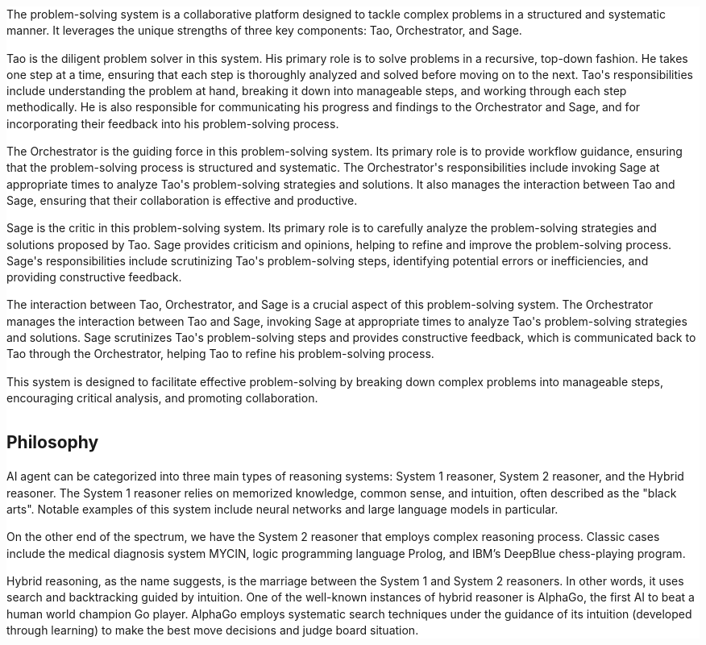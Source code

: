 The problem-solving system is a collaborative platform designed to tackle complex problems in a structured and systematic manner. It leverages the unique strengths of three key components: Tao, Orchestrator, and Sage.

Tao is the diligent problem solver in this system. His primary role is to solve problems in a recursive, top-down fashion. He takes one step at a time, ensuring that each step is thoroughly analyzed and solved before moving on to the next. Tao's responsibilities include understanding the problem at hand, breaking it down into manageable steps, and working through each step methodically. He is also responsible for communicating his progress and findings to the Orchestrator and Sage, and for incorporating their feedback into his problem-solving process.

The Orchestrator is the guiding force in this problem-solving system. Its primary role is to provide workflow guidance, ensuring that the problem-solving process is structured and systematic. The Orchestrator's responsibilities include invoking Sage at appropriate times to analyze Tao's problem-solving strategies and solutions. It also manages the interaction between Tao and Sage, ensuring that their collaboration is effective and productive.

Sage is the critic in this problem-solving system. Its primary role is to carefully analyze the problem-solving strategies and solutions proposed by Tao. Sage provides criticism and opinions, helping to refine and improve the problem-solving process. Sage's responsibilities include scrutinizing Tao's problem-solving steps, identifying potential errors or inefficiencies, and providing constructive feedback.

The interaction between Tao, Orchestrator, and Sage is a crucial aspect of this problem-solving system. The Orchestrator manages the interaction between Tao and Sage, invoking Sage at appropriate times to analyze Tao's problem-solving strategies and solutions. Sage scrutinizes Tao's problem-solving steps and provides constructive feedback, which is communicated back to Tao through the Orchestrator, helping Tao to refine his problem-solving process.

This system is designed to facilitate effective problem-solving by breaking down complex problems into manageable steps, encouraging critical analysis, and promoting collaboration.

## Philosophy

AI agent can be categorized into three main types of reasoning systems: System 1 reasoner, System 2 reasoner, and the 
Hybrid reasoner. The System 1 reasoner relies on memorized knowledge, common sense, and intuition, often described 
as the "black arts". Notable examples of this system include neural networks and large language models in particular.

On the other end of the spectrum, we have the System 2 reasoner that employs complex reasoning process. Classic 
cases include the medical diagnosis system MYCIN, logic programming language Prolog, and IBM’s DeepBlue chess-playing 
program.

Hybrid reasoning, as the name suggests, is the marriage between the System 1 and System 2 reasoners. In other words, 
it uses search and backtracking guided by intuition. One of the well-known instances of hybrid reasoner is AlphaGo, 
the first AI to beat a human world champion Go player. AlphaGo employs systematic search techniques under the 
guidance of its intuition (developed through learning) to make the best move decisions and judge board situation.
